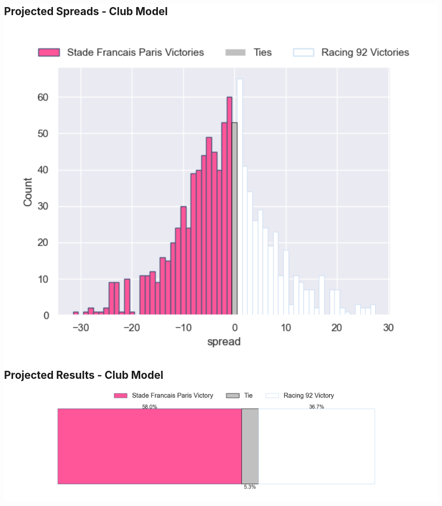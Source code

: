 ## Projected Spreads - Club Model


<p float="left">
<img src="../comp_files/plots/2025-12-19-StadeFrancaisParis_V_Racing92_spreads.png" width="99%" />
</p>

## Projected Results - Club Model


<p float="left">
<img src="../comp_files/plots/2025-12-19-StadeFrancaisParis_V_Racing92_resultbar.png" width="99%" />
</p>
